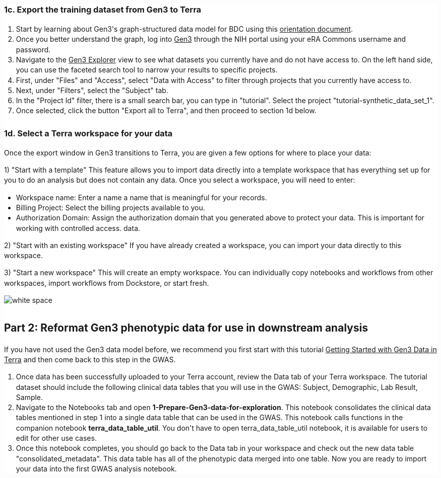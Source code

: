 ### 1c. Export the training dataset from Gen3 to Terra

1. Start by learning about Gen3's graph-structured data model for BDC using this [orientation document](https://support.terra.bio/hc/en-us/articles/360038087312).
2. Once you better understand the graph, log into [Gen3](https://gen3.biodatacatalyst.nhlbi.nih.gov/) through the NIH portal using your eRA Commons username and password.&#x20;
3. Navigate to the [Gen3 Explorer](https://gen3.biodatacatalyst.nhlbi.nih.gov/explorer) view to see what datasets you currently have and do not have access to. On the left hand side, you can use the faceted search tool to narrow your results to specific projects.&#x20;
4. First, under "Files" and "Access", select "Data with Access" to filter through projects that you currently have access to.
5. Next, under "Filters", select the "Subject" tab.&#x20;
6. In the "Project Id" filter, there is a small search bar, you can type in "tutorial".  Select the project "tutorial-synthetic\_data\_set\_1".&#x20;
7. Once selected, click the button "Export all to Terra", and then proceed to section 1d below.&#x20;

### 1d. Select a Terra workspace for your data

Once the export window in Gen3 transitions to Terra, you are given a few options for where to place your data:

1\) "Start with a template" This feature allows you to import data directly into a template workspace that has everything set up for you to do an analysis but does not contain any data. Once you select a workspace, you will need to enter:

* Workspace name: Enter a name a name that is meaningful for your records.
* Billing Project: Select the billing projects available to you.
* Authorization Domain: Assign the authorization domain that you generated above to protect your data. This is important for working with controlled access. data.&#x20;

2\) "Start with an existing workspace" If you have already created a workspace, you can import your data directly to this workspace.

3\) "Start a new workspace" This will create an empty workspace. You can individually copy notebooks and workflows from other workspaces, import workflows from Dockstore, or start fresh.

![white space](https://storage.cloud.google.com/terra-featured-workspaces/QuickStart/white-space.jpg)

## Part 2: Reformat Gen3 phenotypic data for use in downstream analysis

If you have not used the Gen3 data model before, we recommend you first start with this tutorial [Getting Started with Gen3 Data in Terra](https://terra.biodatacatalyst.nhlbi.nih.gov/#workspaces/fc-product-demo/BioDataCatalyst-Gen3-data-on-Terra-Tutorial) and then come back to this step in the GWAS.

1. Once data has been successfully uploaded to your Terra account, review the Data tab of your Terra workspace. The tutorial dataset should include the following clinical data tables that you will use in the GWAS: Subject, Demographic, Lab Result, Sample.&#x20;
2. Navigate to the Notebooks tab and open **1-Prepare-Gen3-data-for-exploration**. This notebook consolidates the clinical data tables mentioned in step 1 into a single data table that can be used in the GWAS. This notebook calls functions in the companion notebook **terra\_data\_table\_util**. You don't have to open terra\_data\_table\_util notebook, it is available for users to edit for other use cases.
3. Once this notebook completes, you should go back to the Data tab in your workspace and check out the new data table "consolidated\_metadata". This data table has all of the phenotypic data merged into one table. Now you are ready to import your data into the first GWAS analysis notebook.&#x20;
